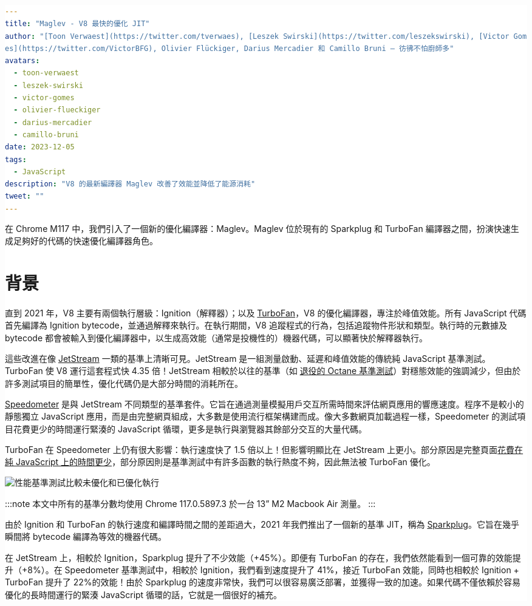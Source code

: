```yaml
---
title: "Maglev - V8 最快的優化 JIT"
author: "[Toon Verwaest](https://twitter.com/tverwaes), [Leszek Swirski](https://twitter.com/leszekswirski), [Victor Gomes](https://twitter.com/VictorBFG), Olivier Flückiger, Darius Mercadier 和 Camillo Bruni — 彷彿不怕廚師多"
avatars: 
  - toon-verwaest
  - leszek-swirski
  - victor-gomes
  - olivier-flueckiger
  - darius-mercadier
  - camillo-bruni
date: 2023-12-05
tags: 
  - JavaScript
description: "V8 的最新編譯器 Maglev 改善了效能並降低了能源消耗"
tweet: ""
---
```


在 Chrome M117 中，我們引入了一個新的優化編譯器：Maglev。Maglev 位於現有的 Sparkplug 和 TurboFan 編譯器之間，扮演快速生成足夠好的代碼的快速優化編譯器角色。


# 背景

直到 2021 年，V8 主要有兩個執行層級：Ignition（解釋器）；以及 [TurboFan](/docs/turbofan)，V8 的優化編譯器，專注於峰值效能。所有 JavaScript 代碼首先編譯為 Ignition bytecode，並通過解釋來執行。在執行期間，V8 追蹤程式的行為，包括追蹤物件形狀和類型。執行時的元數據及 bytecode 都會被輸入到優化編譯器中，以生成高效能（通常是投機性的）機器代碼，可以顯著快於解釋器執行。


這些改進在像 [JetStream](https://browserbench.org/JetStream2.1/) 一類的基準上清晰可見。JetStream 是一組測量啟動、延遲和峰值效能的傳統純 JavaScript 基準測試。TurboFan 使 V8 運行這套程式快 4.35 倍！JetStream 相較於以往的基準（如 [退役的 Octane 基準測試](/blog/retiring-octane)）對穩態效能的強調減少，但由於許多測試項目的簡單性，優化代碼仍是大部分時間的消耗所在。

[Speedometer](https://browserbench.org/Speedometer2.1/) 是與 JetStream 不同類型的基準套件。它旨在通過測量模擬用戶交互所需時間來評估網頁應用的響應速度。程序不是較小的靜態獨立 JavaScript 應用，而是由完整網頁組成，大多數是使用流行框架構建而成。像大多數網頁加載過程一樣，Speedometer 的測試項目花費更少的時間運行緊湊的 JavaScript 循環，更多是執行與瀏覽器其餘部分交互的大量代碼。

TurboFan 在 Speedometer 上仍有很大影響：執行速度快了 1.5 倍以上！但影響明顯比在 JetStream 上更小。部分原因是完整頁面[花費在純 JavaScript 上的時間更少](/blog/real-world-performance#making-a-real-difference)，部分原因則是基準測試中有許多函數的執行熱度不夠，因此無法被 TurboFan 優化。

![性能基準測試比較未優化和已優化執行](/_img/maglev/I-IT.svg)

:::note
本文中所有的基準分數均使用 Chrome 117.0.5897.3 於一台 13” M2 Macbook Air 測量。
:::

由於 Ignition 和 TurboFan 的執行速度和編譯時間之間的差距過大，2021 年我們推出了一個新的基準 JIT，稱為 [Sparkplug](/blog/sparkplug)。它旨在幾乎瞬間將 bytecode 編譯為等效的機器代碼。

在 JetStream 上，相較於 Ignition，Sparkplug 提升了不少效能（+45%）。即便有 TurboFan 的存在，我們依然能看到一個可靠的效能提升（+8%）。在 Speedometer 基準測試中，相較於 Ignition，我們看到速度提升了 41%，接近 TurboFan 效能，同時也相較於 Ignition + TurboFan 提升了 22%的效能！由於 Sparkplug 的速度非常快，我們可以很容易廣泛部署，並獲得一致的加速。如果代碼不僅依賴於容易優化的長時間運行的緊湊 JavaScript 循環的話，它就是一個很好的補充。
